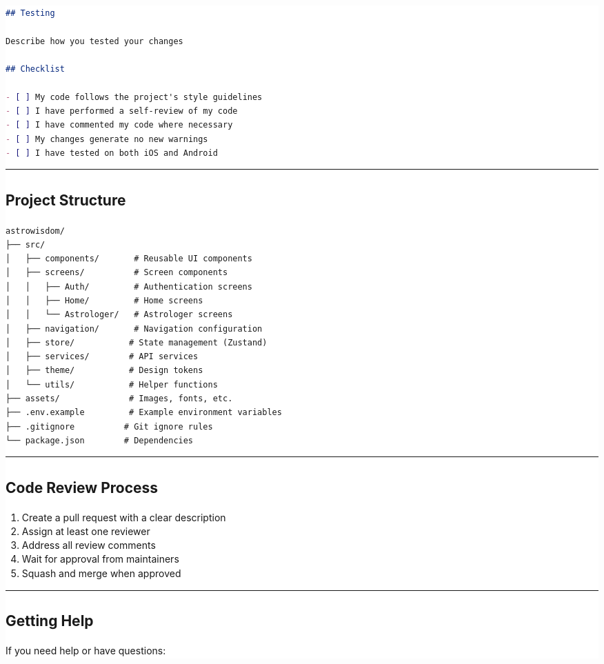 ```markdown
## Testing

Describe how you tested your changes

## Checklist

- [ ] My code follows the project's style guidelines
- [ ] I have performed a self-review of my code
- [ ] I have commented my code where necessary
- [ ] My changes generate no new warnings
- [ ] I have tested on both iOS and Android
```

---

## Project Structure

```
astrowisdom/
├── src/
│   ├── components/       # Reusable UI components
│   ├── screens/          # Screen components
│   │   ├── Auth/         # Authentication screens
│   │   ├── Home/         # Home screens
│   │   └── Astrologer/   # Astrologer screens
│   ├── navigation/       # Navigation configuration
│   ├── store/           # State management (Zustand)
│   ├── services/        # API services
│   ├── theme/           # Design tokens
│   └── utils/           # Helper functions
├── assets/              # Images, fonts, etc.
├── .env.example         # Example environment variables
├── .gitignore          # Git ignore rules
└── package.json        # Dependencies
```

---

## Code Review Process

1. Create a pull request with a clear description
2. Assign at least one reviewer
3. Address all review comments
4. Wait for approval from maintainers
5. Squash and merge when approved

---

## Getting Help

If you need help or have questions:
